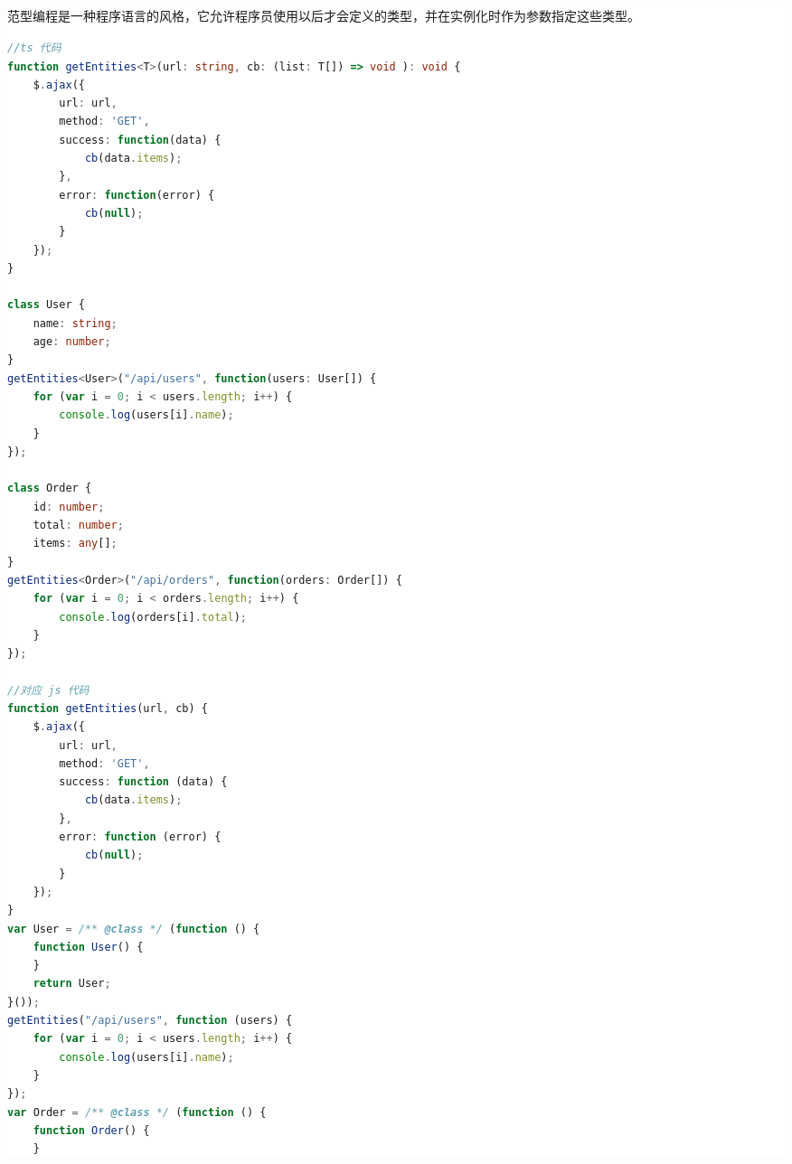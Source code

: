 范型编程是一种程序语言的风格，它允许程序员使用以后才会定义的类型，并在实例化时作为参数指定这些类型。

```typescript
//ts 代码
function getEntities<T>(url: string, cb: (list: T[]) => void ): void {
    $.ajax({
        url: url,
        method: 'GET',
        success: function(data) {
            cb(data.items);
        },
        error: function(error) {
            cb(null);
        }
    });
}

class User {
    name: string;
    age: number;
}
getEntities<User>("/api/users", function(users: User[]) {
    for (var i = 0; i < users.length; i++) {
        console.log(users[i].name);
    }
});

class Order {
    id: number;
    total: number;
    items: any[];
}
getEntities<Order>("/api/orders", function(orders: Order[]) {
    for (var i = 0; i < orders.length; i++) {
        console.log(orders[i].total);
    }
});

//对应 js 代码
function getEntities(url, cb) {
    $.ajax({
        url: url,
        method: 'GET',
        success: function (data) {
            cb(data.items);
        },
        error: function (error) {
            cb(null);
        }
    });
}
var User = /** @class */ (function () {
    function User() {
    }
    return User;
}());
getEntities("/api/users", function (users) {
    for (var i = 0; i < users.length; i++) {
        console.log(users[i].name);
    }
});
var Order = /** @class */ (function () {
    function Order() {
    }
```